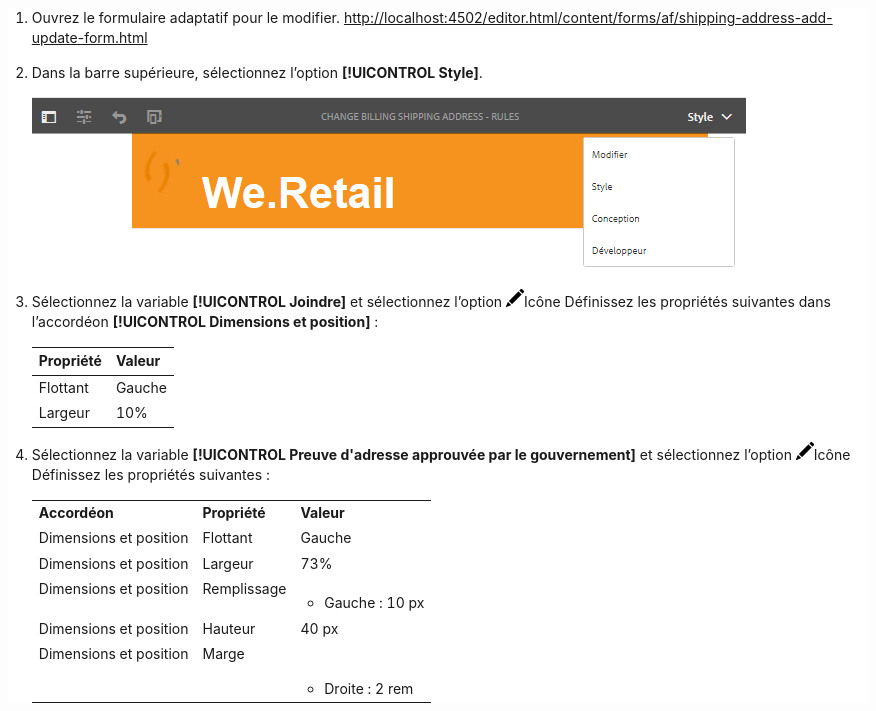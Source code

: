 1. Ouvrez le formulaire adaptatif pour le modifier. [http://localhost:4502/editor.html/content/forms/af/shipping-address-add-update-form.html](http://localhost:4502/editor.html/content/forms/af/change-billing-shipping-address.html)
1. Dans la barre supérieure, sélectionnez l’option **[!UICONTROL Style]**.

   ![style-option](assets/style-option.png)

1. Sélectionnez la variable **[!UICONTROL Joindre]** et sélectionnez l’option ![aem_6_3_edit](assets/aem_6_3_edit.png)Icône Définissez les propriétés suivantes dans l’accordéon **[!UICONTROL Dimensions et position]** :

   | Propriété | Valeur |
   |---|---|
   | Flottant | Gauche |
   | Largeur | 10% |

1. Sélectionnez la variable **[!UICONTROL Preuve d&#39;adresse approuvée par le gouvernement]** et sélectionnez l’option ![aem_6_3_edit](assets/aem_6_3_edit.png)Icône Définissez les propriétés suivantes :

   <table> 
    <tbody> 
     <tr> 
      <td><b>Accordéon</b></td> 
      <td><b>Propriété</b></td> 
      <td><b>Valeur</b></td> 
     </tr> 
     <tr> 
      <td>Dimensions et position</td> 
      <td>Flottant</td> 
      <td>Gauche</td> 
     </tr> 
     <tr> 
      <td>Dimensions et position</td> 
      <td>Largeur</td> 
      <td>73%</td> 
     </tr> 
     <tr> 
      <td>Dimensions et position</td> 
      <td>Remplissage</td> 
      <td> 
       <ul> 
        <li>Gauche : 10 px</li> 
       </ul> </td> 
     </tr> 
     <tr> 
      <td>Dimensions et position</td> 
      <td>Hauteur</td> 
      <td>40 px</td> 
     </tr> 
     <tr> 
      <td>Dimensions et position<br /> </td> 
      <td>Marge</td> 
      <td><br /> 
       <ul> 
        <li>Droite : 2 rem</li> 